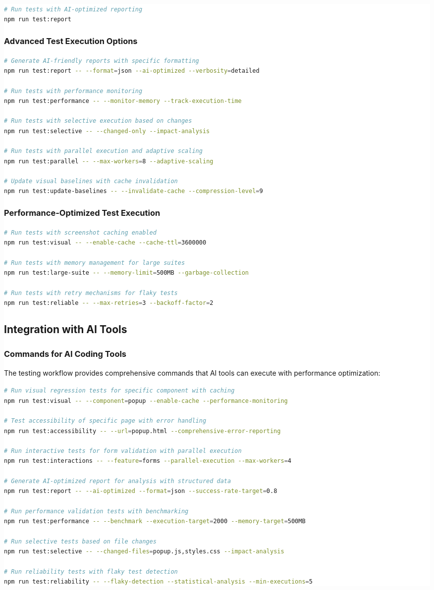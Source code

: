 ```bash
# Run tests with AI-optimized reporting
npm run test:report
```

### Advanced Test Execution Options

```bash
# Generate AI-friendly reports with specific formatting
npm run test:report -- --format=json --ai-optimized --verbosity=detailed

# Run tests with performance monitoring
npm run test:performance -- --monitor-memory --track-execution-time

# Run tests with selective execution based on changes
npm run test:selective -- --changed-only --impact-analysis

# Run tests with parallel execution and adaptive scaling
npm run test:parallel -- --max-workers=8 --adaptive-scaling

# Update visual baselines with cache invalidation
npm run test:update-baselines -- --invalidate-cache --compression-level=9
```

### Performance-Optimized Test Execution

```bash
# Run tests with screenshot caching enabled
npm run test:visual -- --enable-cache --cache-ttl=3600000

# Run tests with memory management for large suites
npm run test:large-suite -- --memory-limit=500MB --garbage-collection

# Run tests with retry mechanisms for flaky tests
npm run test:reliable -- --max-retries=3 --backoff-factor=2
```

## Integration with AI Tools

### Commands for AI Coding Tools

The testing workflow provides comprehensive commands that AI tools can execute with performance optimization:

```bash
# Run visual regression tests for specific component with caching
npm run test:visual -- --component=popup --enable-cache --performance-monitoring

# Test accessibility of specific page with error handling
npm run test:accessibility -- --url=popup.html --comprehensive-error-reporting

# Run interactive tests for form validation with parallel execution
npm run test:interactions -- --feature=forms --parallel-execution --max-workers=4

# Generate AI-optimized report for analysis with structured data
npm run test:report -- --ai-optimized --format=json --success-rate-target=0.8

# Run performance validation tests with benchmarking
npm run test:performance -- --benchmark --execution-target=2000 --memory-target=500MB

# Run selective tests based on file changes
npm run test:selective -- --changed-files=popup.js,styles.css --impact-analysis

# Run reliability tests with flaky test detection
npm run test:reliability -- --flaky-detection --statistical-analysis --min-executions=5
```